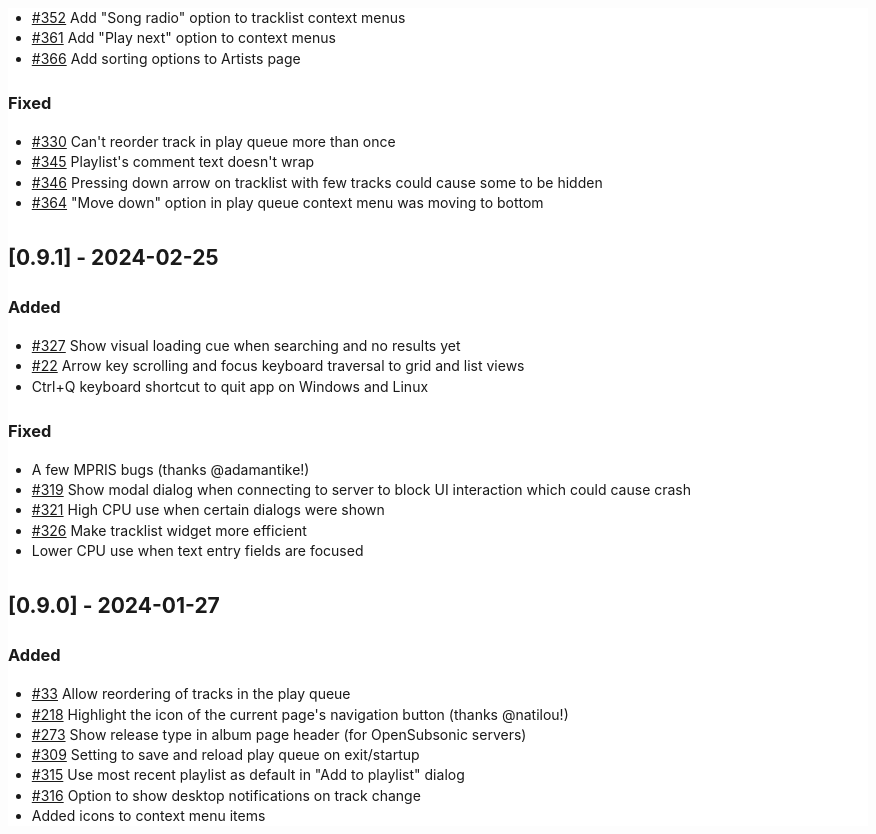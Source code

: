 - [#352](https://github.com/dweymouth/supersonic/pull/352) Add "Song radio" option to tracklist context menus
- [#361](https://github.com/dweymouth/supersonic/issues/361) Add "Play next" option to context menus
- [#366](https://github.com/dweymouth/supersonic/pull/366) Add sorting options to Artists page

### Fixed
- [#330](https://github.com/dweymouth/supersonic/issues/330) Can't reorder track in play queue more than once
- [#345](https://github.com/dweymouth/supersonic/issues/345) Playlist's comment text doesn't wrap
- [#346](https://github.com/dweymouth/supersonic/issues/346) Pressing down arrow on tracklist with few tracks could cause some to be hidden
- [#364](https://github.com/dweymouth/supersonic/issues/364) "Move down" option in play queue context menu was moving to bottom

## [0.9.1] - 2024-02-25

### Added
- [#327](https://github.com/dweymouth/supersonic/issues/327) Show visual loading cue when searching and no results yet
- [#22](https://github.com/dweymouth/supersonic/issues/22) Arrow key scrolling and focus keyboard traversal to grid and list views
- Ctrl+Q keyboard shortcut to quit app on Windows and Linux

### Fixed
- A few MPRIS bugs (thanks @adamantike!)
- [#319](https://github.com/dweymouth/supersonic/issues/319) Show modal dialog when connecting to server to block UI interaction which could cause crash
- [#321](https://github.com/dweymouth/supersonic/issues/321) High CPU use when certain dialogs were shown
- [#326](https://github.com/dweymouth/supersonic/issues/326) Make tracklist widget more efficient
- Lower CPU use when text entry fields are focused

## [0.9.0] - 2024-01-27

### Added
- [#33](https://github.com/dweymouth/supersonic/issues/33) Allow reordering of tracks in the play queue
- [#218](https://github.com/dweymouth/supersonic/issues/218) Highlight the icon of the current page's navigation button (thanks @natilou!)
- [#273](https://github.com/dweymouth/supersonic/issues/273) Show release type in album page header (for OpenSubsonic servers)
- [#309](https://github.com/dweymouth/supersonic/issues/309) Setting to save and reload play queue on exit/startup
- [#315](https://github.com/dweymouth/supersonic/issues/315) Use most recent playlist as default in "Add to playlist" dialog
- [#316](https://github.com/dweymouth/supersonic/issues/316) Option to show desktop notifications on track change
- Added icons to context menu items
